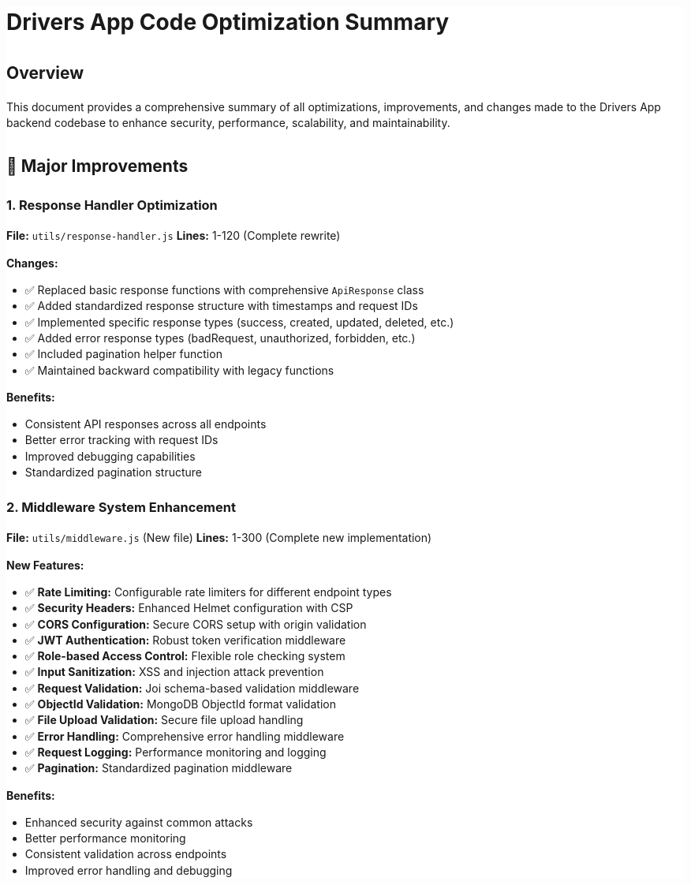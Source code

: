 # Drivers App Code Optimization Summary

## Overview
This document provides a comprehensive summary of all optimizations, improvements, and changes made to the Drivers App backend codebase to enhance security, performance, scalability, and maintainability.

## 🚀 Major Improvements

### 1. Response Handler Optimization
**File:** `utils/response-handler.js`
**Lines:** 1-120 (Complete rewrite)

**Changes:**
- ✅ Replaced basic response functions with comprehensive `ApiResponse` class
- ✅ Added standardized response structure with timestamps and request IDs
- ✅ Implemented specific response types (success, created, updated, deleted, etc.)
- ✅ Added error response types (badRequest, unauthorized, forbidden, etc.)
- ✅ Included pagination helper function
- ✅ Maintained backward compatibility with legacy functions

**Benefits:**
- Consistent API responses across all endpoints
- Better error tracking with request IDs
- Improved debugging capabilities
- Standardized pagination structure

### 2. Middleware System Enhancement
**File:** `utils/middleware.js` (New file)
**Lines:** 1-300 (Complete new implementation)

**New Features:**
- ✅ **Rate Limiting:** Configurable rate limiters for different endpoint types
- ✅ **Security Headers:** Enhanced Helmet configuration with CSP
- ✅ **CORS Configuration:** Secure CORS setup with origin validation
- ✅ **JWT Authentication:** Robust token verification middleware
- ✅ **Role-based Access Control:** Flexible role checking system
- ✅ **Input Sanitization:** XSS and injection attack prevention
- ✅ **Request Validation:** Joi schema-based validation middleware
- ✅ **ObjectId Validation:** MongoDB ObjectId format validation
- ✅ **File Upload Validation:** Secure file upload handling
- ✅ **Error Handling:** Comprehensive error handling middleware
- ✅ **Request Logging:** Performance monitoring and logging
- ✅ **Pagination:** Standardized pagination middleware

**Benefits:**
- Enhanced security against common attacks
- Better performance monitoring
- Consistent validation across endpoints
- Improved error handling and debugging
